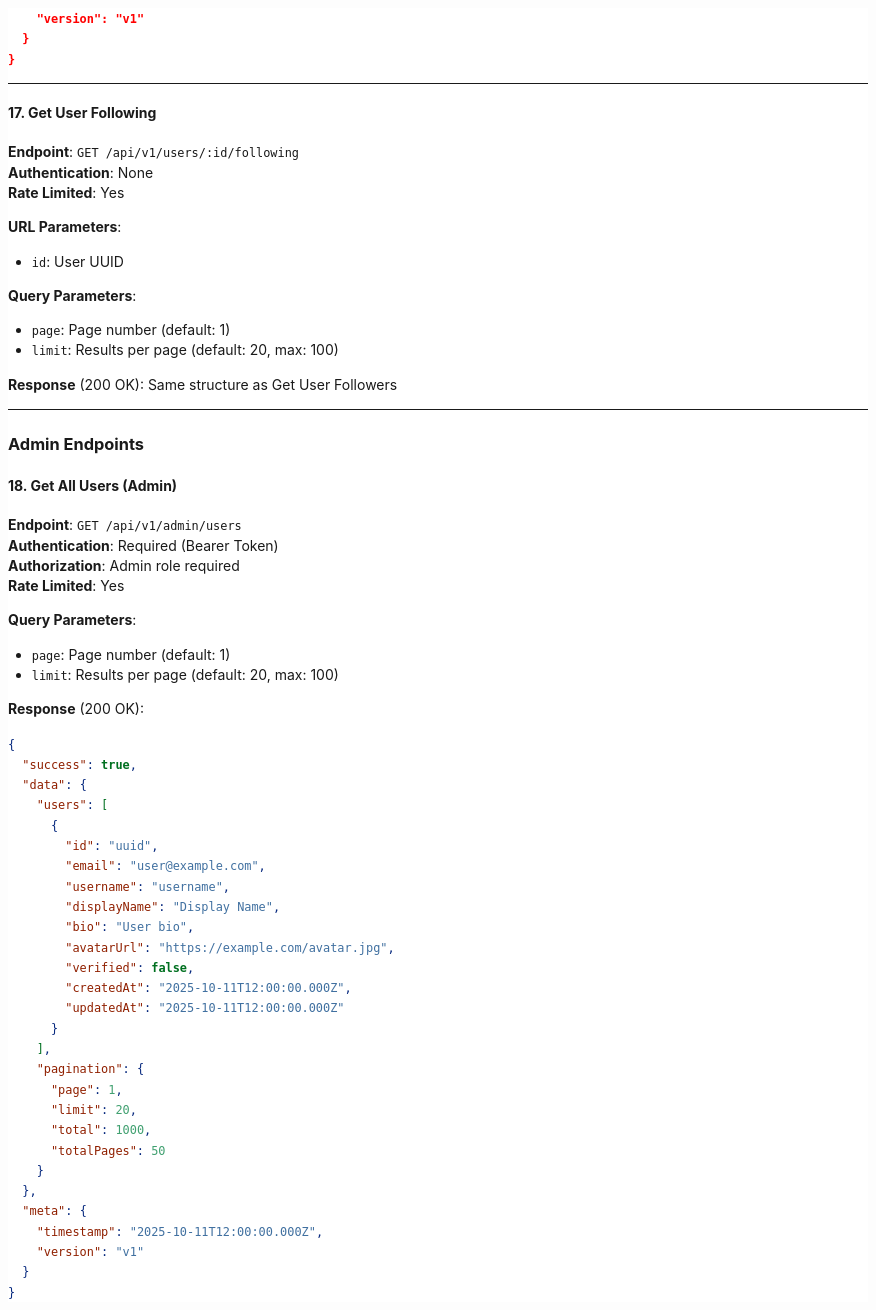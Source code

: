 ```json
    "version": "v1"
  }
}
```

---

#### 17. Get User Following

**Endpoint**: `GET /api/v1/users/:id/following`  
**Authentication**: None  
**Rate Limited**: Yes

**URL Parameters**:
- `id`: User UUID

**Query Parameters**:
- `page`: Page number (default: 1)
- `limit`: Results per page (default: 20, max: 100)

**Response** (200 OK): Same structure as Get User Followers

---

### Admin Endpoints

#### 18. Get All Users (Admin)

**Endpoint**: `GET /api/v1/admin/users`  
**Authentication**: Required (Bearer Token)  
**Authorization**: Admin role required  
**Rate Limited**: Yes

**Query Parameters**:
- `page`: Page number (default: 1)
- `limit`: Results per page (default: 20, max: 100)

**Response** (200 OK):
```json
{
  "success": true,
  "data": {
    "users": [
      {
        "id": "uuid",
        "email": "user@example.com",
        "username": "username",
        "displayName": "Display Name",
        "bio": "User bio",
        "avatarUrl": "https://example.com/avatar.jpg",
        "verified": false,
        "createdAt": "2025-10-11T12:00:00.000Z",
        "updatedAt": "2025-10-11T12:00:00.000Z"
      }
    ],
    "pagination": {
      "page": 1,
      "limit": 20,
      "total": 1000,
      "totalPages": 50
    }
  },
  "meta": {
    "timestamp": "2025-10-11T12:00:00.000Z",
    "version": "v1"
  }
}
```